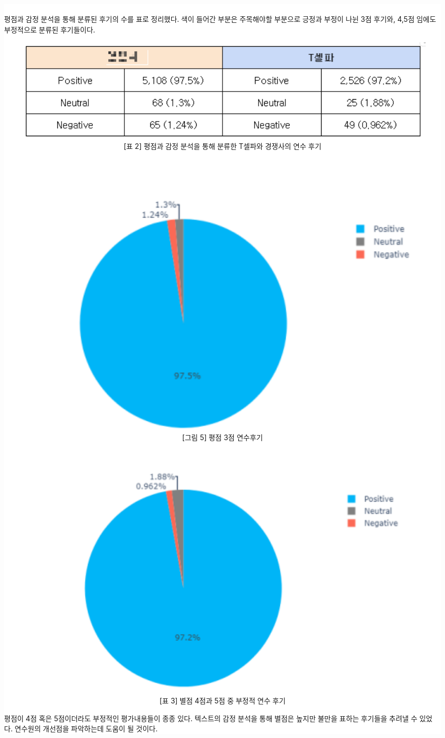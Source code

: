 </p>

<br>
평점과 감정 분석을 통해 분류된 후기의 수를 표로 정리했다. 색이 들어간 부분은
주목해야할 부분으로 긍정과 부정이 나뉜 3점 후기와, 4,5점 임에도 부정적으로 분류된
후기들이다.
<p align="center">
  <img src="https://github.com/bigdata4th-first-line/ReviewClassification/blob/main/%EC%9D%B4%EB%AF%B8%EC%A7%80/%EC%9D%B4%EB%AF%B8%EC%A7%806.png" width="800"/>
  <br> [표 2] 평점과 감정 분석을 통해 분류한 T셀파와 경쟁사의 연수 후기
</p>
<br>
<p align="center">
  <img src="https://github.com/bigdata4th-first-line/ReviewClassification/blob/main/%EC%9D%B4%EB%AF%B8%EC%A7%80/%EC%9D%B4%EB%AF%B8%EC%A7%807.png" width="800"/>
  <br> [그림 5] 평점 3점 연수후기
</p>
<p align="center">
  <img src="https://github.com/bigdata4th-first-line/ReviewClassification/blob/main/%EC%9D%B4%EB%AF%B8%EC%A7%80/%EC%9D%B4%EB%AF%B8%EC%A7%808.png" width="800"/>
  <br> [표 3] 별점 4점과 5점 중 부정적 연수 후기
</p>
평점이 4점 혹은 5점이더라도 부정적인 평가내용들이 종종 있다. 텍스트의 감정 분석을
통해 별점은 높지만 불만을 표하는 후기들을 추려낼 수 있었다. 연수원의 개선점을
파악하는데 도움이 될 것이다.
<br>
